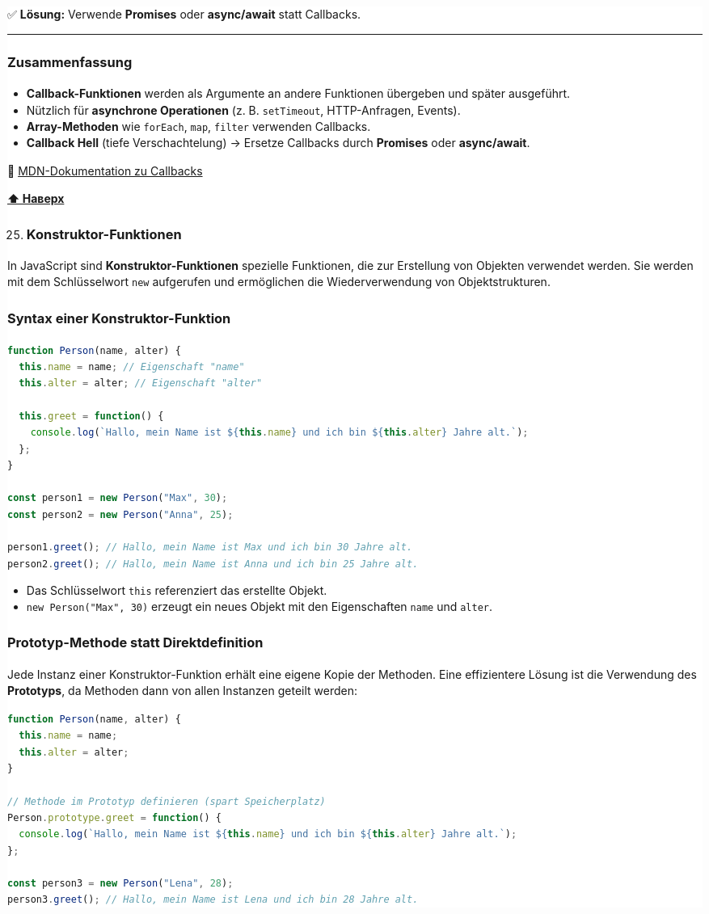 ✅ **Lösung:** Verwende **Promises** oder **async/await** statt Callbacks.

---

### **Zusammenfassung**  
- **Callback-Funktionen** werden als Argumente an andere Funktionen übergeben und später ausgeführt.  
- Nützlich für **asynchrone Operationen** (z. B. `setTimeout`, HTTP-Anfragen, Events).  
- **Array-Methoden** wie `forEach`, `map`, `filter` verwenden Callbacks.  
- **Callback Hell** (tiefe Verschachtelung) → Ersetze Callbacks durch **Promises** oder **async/await**.

🔗 [MDN-Dokumentation zu Callbacks](https://developer.mozilla.org/de/docs/Glossary/Callback-Funktion)  

  **[⬆ Наверх](#top)**

25. ### <a name="25"></a> Konstruktor-Funktionen

In JavaScript sind **Konstruktor-Funktionen** spezielle Funktionen, die zur Erstellung von Objekten verwendet werden. Sie werden mit dem Schlüsselwort `new` aufgerufen und ermöglichen die Wiederverwendung von Objektstrukturen.

### **Syntax einer Konstruktor-Funktion**
```javascript
function Person(name, alter) {
  this.name = name; // Eigenschaft "name"
  this.alter = alter; // Eigenschaft "alter"

  this.greet = function() {
    console.log(`Hallo, mein Name ist ${this.name} und ich bin ${this.alter} Jahre alt.`);
  };
}

const person1 = new Person("Max", 30);
const person2 = new Person("Anna", 25);

person1.greet(); // Hallo, mein Name ist Max und ich bin 30 Jahre alt.
person2.greet(); // Hallo, mein Name ist Anna und ich bin 25 Jahre alt.
```
- Das Schlüsselwort `this` referenziert das erstellte Objekt.
- `new Person("Max", 30)` erzeugt ein neues Objekt mit den Eigenschaften `name` und `alter`.

### **Prototyp-Methode statt Direktdefinition**
Jede Instanz einer Konstruktor-Funktion erhält eine eigene Kopie der Methoden. Eine effizientere Lösung ist die Verwendung des **Prototyps**, da Methoden dann von allen Instanzen geteilt werden:

```javascript
function Person(name, alter) {
  this.name = name;
  this.alter = alter;
}

// Methode im Prototyp definieren (spart Speicherplatz)
Person.prototype.greet = function() {
  console.log(`Hallo, mein Name ist ${this.name} und ich bin ${this.alter} Jahre alt.`);
};

const person3 = new Person("Lena", 28);
person3.greet(); // Hallo, mein Name ist Lena und ich bin 28 Jahre alt.
```
